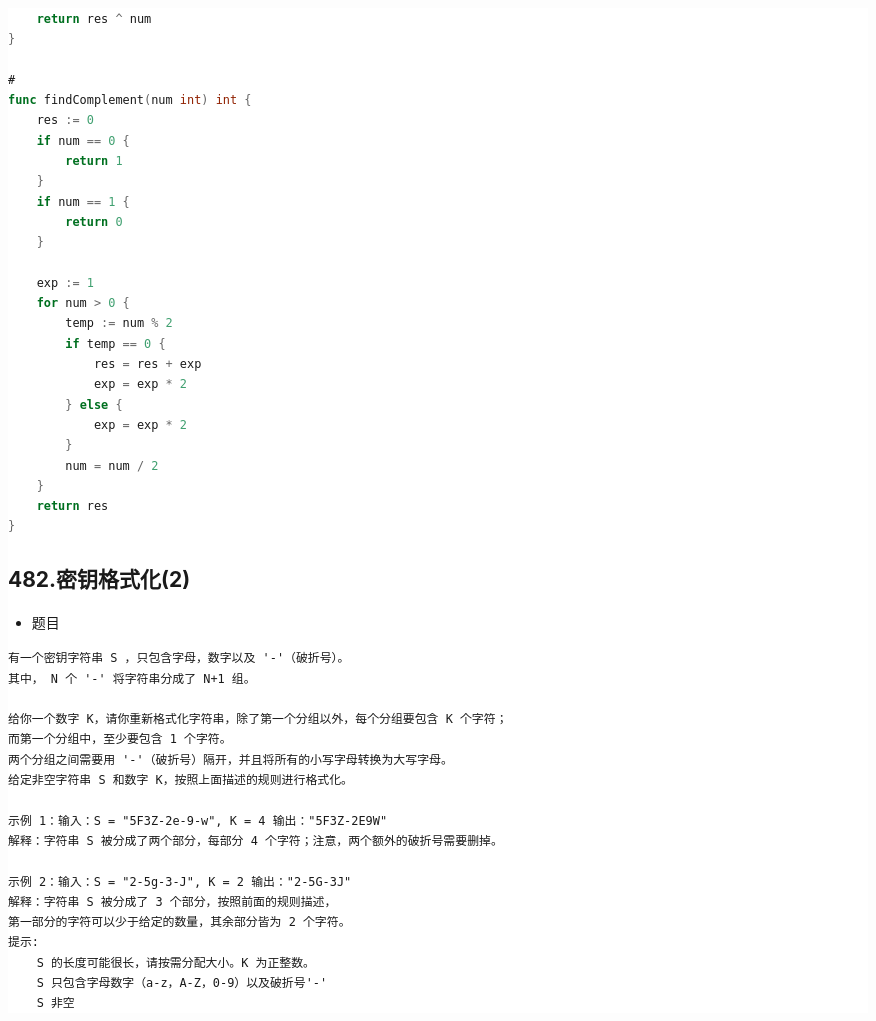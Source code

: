 ```go
	return res ^ num
}

#
func findComplement(num int) int {
	res := 0
	if num == 0 {
		return 1
	}
	if num == 1 {
		return 0
	}

	exp := 1
	for num > 0 {
		temp := num % 2
		if temp == 0 {
			res = res + exp
			exp = exp * 2
		} else {
			exp = exp * 2
		}
		num = num / 2
	}
	return res
}
```

## 482.密钥格式化(2)

- 题目

```
有一个密钥字符串 S ，只包含字母，数字以及 '-'（破折号）。
其中， N 个 '-' 将字符串分成了 N+1 组。

给你一个数字 K，请你重新格式化字符串，除了第一个分组以外，每个分组要包含 K 个字符；
而第一个分组中，至少要包含 1 个字符。
两个分组之间需要用 '-'（破折号）隔开，并且将所有的小写字母转换为大写字母。
给定非空字符串 S 和数字 K，按照上面描述的规则进行格式化。

示例 1：输入：S = "5F3Z-2e-9-w", K = 4 输出："5F3Z-2E9W"
解释：字符串 S 被分成了两个部分，每部分 4 个字符；注意，两个额外的破折号需要删掉。

示例 2：输入：S = "2-5g-3-J", K = 2 输出："2-5G-3J"
解释：字符串 S 被分成了 3 个部分，按照前面的规则描述，
第一部分的字符可以少于给定的数量，其余部分皆为 2 个字符。
提示:
    S 的长度可能很长，请按需分配大小。K 为正整数。
    S 只包含字母数字（a-z，A-Z，0-9）以及破折号'-'
    S 非空
```
